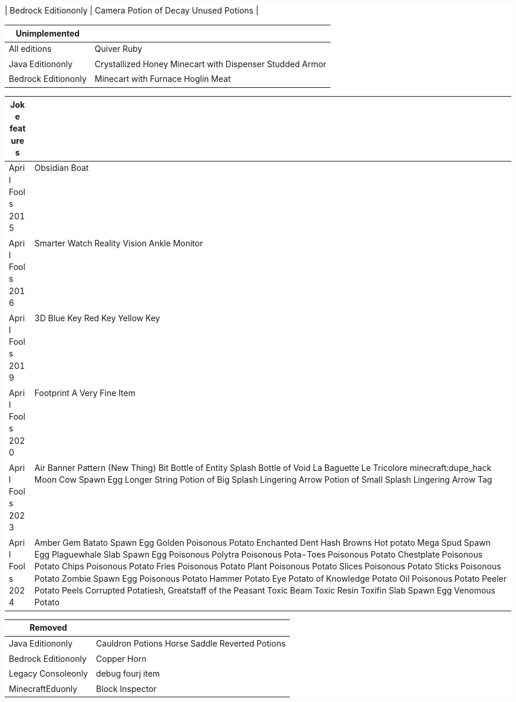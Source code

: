| Bedrock Editiononly | Camera Potion of Decay  Unused Potions |

| Unimplemented       |                                                          |
|---------------------|----------------------------------------------------------|
| All editions        | Quiver Ruby                                              |
| Java Editiononly    | Crystallized Honey Minecart with Dispenser Studded Armor |
| Bedrock Editiononly | Minecart with Furnace Hoglin Meat                        |

| Joke features    |                                                                                                                                                                                                                                                                                                                                                                                                                                                                                                                                                                                      |
|------------------|--------------------------------------------------------------------------------------------------------------------------------------------------------------------------------------------------------------------------------------------------------------------------------------------------------------------------------------------------------------------------------------------------------------------------------------------------------------------------------------------------------------------------------------------------------------------------------------|
| April Fools 2015 | Obsidian Boat                                                                                                                                                                                                                                                                                                                                                                                                                                                                                                                                                                        |
| April Fools 2016 | Smarter Watch Reality Vision Ankle Monitor                                                                                                                                                                                                                                                                                                                                                                                                                                                                                                                                           |
| April Fools 2019 | 3D Blue Key Red Key Yellow Key                                                                                                                                                                                                                                                                                                                                                                                                                                                                                                                                                       |
| April Fools 2020 | Footprint A Very Fine Item                                                                                                                                                                                                                                                                                                                                                                                                                                                                                                                                                           |
| April Fools 2023 | Air Banner Pattern (New Thing) Bit Bottle of Entity Splash Bottle of Void La Baguette Le Tricolore minecraft:dupe_hack Moon Cow Spawn Egg Longer String Potion of Big Splash Lingering Arrow Potion of Small Splash Lingering Arrow Tag                                                                                                                                                                                                                                                                                                                                              |
| April Fools 2024 | Amber Gem Batato Spawn Egg Golden Poisonous Potato Enchanted Dent Hash Browns Hot potato Mega Spud Spawn Egg Plaguewhale Slab Spawn Egg Poisonous Polytra Poisonous Pota-Toes Poisonous Potato Chestplate Poisonous Potato Chips Poisonous Potato Fries Poisonous Potato Plant Poisonous Potato Slices Poisonous Potato Sticks Poisonous Potato Zombie Spawn Egg Poisonous Potato Hammer Potato Eye Potato of Knowledge Potato Oil Poisonous Potato Peeler Potato Peels Corrupted Potatiesh, Greatstaff of the Peasant Toxic Beam Toxic Resin Toxifin Slab Spawn Egg Venomous Potato |

| Removed             |                                                |
|---------------------|------------------------------------------------|
| Java Editiononly    | Cauldron Potions Horse Saddle Reverted Potions |
| Bedrock Editiononly | Copper Horn                                    |
| Legacy Consoleonly  | debug fourj item                               |
| MinecraftEduonly    | Block Inspector                                |


